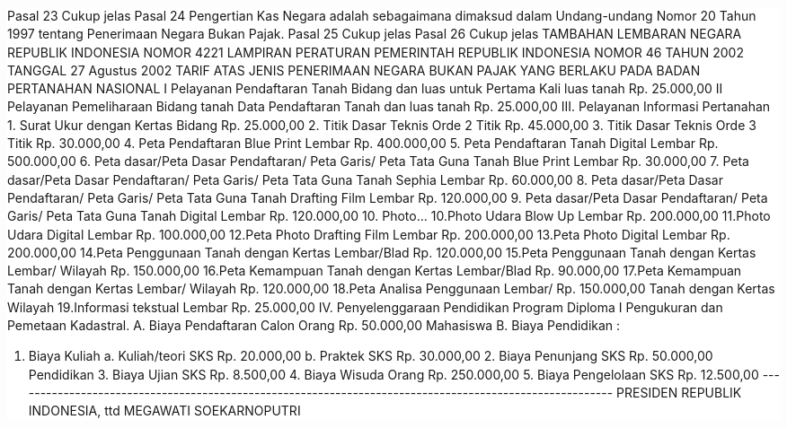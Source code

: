 Pasal 23
Cukup jelas
Pasal 24
Pengertian Kas Negara adalah sebagaimana dimaksud dalam Undang-undang Nomor 20 Tahun 1997 tentang Penerimaan Negara Bukan Pajak.
Pasal 25
Cukup jelas
Pasal 26
Cukup jelas TAMBAHAN LEMBARAN NEGARA REPUBLIK INDONESIA NOMOR 4221 LAMPIRAN PERATURAN PEMERINTAH REPUBLIK INDONESIA NOMOR 46 TAHUN 2002 TANGGAL 27 Agustus 2002 TARIF ATAS JENIS PENERIMAAN NEGARA BUKAN PAJAK YANG BERLAKU PADA BADAN PERTANAHAN NASIONAL I Pelayanan Pendaftaran Tanah Bidang dan luas untuk Pertama Kali luas tanah Rp. 25.000,00 II Pelayanan Pemeliharaan Bidang tanah Data Pendaftaran Tanah dan luas tanah Rp. 25.000,00 III. Pelayanan Informasi Pertanahan 1. Surat Ukur dengan Kertas Bidang Rp. 25.000,00 2. Titik Dasar Teknis Orde 2 Titik Rp. 45.000,00 3. Titik Dasar Teknis Orde 3 Titik Rp. 30.000,00 4. Peta Pendaftaran Blue Print Lembar Rp. 400.000,00 5. Peta Pendaftaran Tanah Digital Lembar Rp. 500.000,00 6. Peta dasar/Peta Dasar Pendaftaran/ Peta Garis/ Peta Tata Guna Tanah Blue Print Lembar Rp. 30.000,00 7. Peta dasar/Peta Dasar Pendaftaran/ Peta Garis/ Peta Tata Guna Tanah Sephia Lembar Rp. 60.000,00 8. Peta dasar/Peta Dasar Pendaftaran/ Peta Garis/ Peta Tata Guna Tanah Drafting Film Lembar Rp. 120.000,00 9. Peta dasar/Peta Dasar Pendaftaran/ Peta Garis/ Peta Tata Guna Tanah Digital Lembar Rp. 120.000,00 10. Photo… 10.Photo Udara Blow Up Lembar Rp. 200.000,00 11.Photo Udara Digital Lembar Rp. 100.000,00 12.Peta Photo Drafting Film Lembar Rp. 200.000,00 13.Peta Photo Digital Lembar Rp. 200.000,00 14.Peta Penggunaan Tanah dengan Kertas Lembar/Blad Rp. 120.000,00 15.Peta Penggunaan Tanah dengan Kertas Lembar/ Wilayah Rp. 150.000,00 16.Peta Kemampuan Tanah dengan Kertas Lembar/Blad Rp. 90.000,00 17.Peta Kemampuan Tanah dengan Kertas Lembar/ Wilayah Rp. 120.000,00 18.Peta Analisa Penggunaan Lembar/ Rp. 150.000,00 Tanah dengan Kertas Wilayah 19.Informasi tekstual Lembar Rp. 25.000,00 IV. Penyelenggaraan Pendidikan Program Diploma I Pengukuran dan Pemetaan Kadastral. A. Biaya Pendaftaran Calon Orang Rp. 50.000,00 Mahasiswa B. Biaya Pendidikan :
1. Biaya Kuliah a. Kuliah/teori SKS Rp. 20.000,00 b. Praktek SKS Rp. 30.000,00 2. Biaya Penunjang SKS Rp. 50.000,00 Pendidikan 3. Biaya Ujian SKS Rp. 8.500,00 4. Biaya Wisuda Orang Rp. 250.000,00 5. Biaya Pengelolaan SKS Rp. 12.500,00 -------------------------------------------------------------------------------------------------------- PRESIDEN REPUBLIK INDONESIA, ttd MEGAWATI SOEKARNOPUTRI
